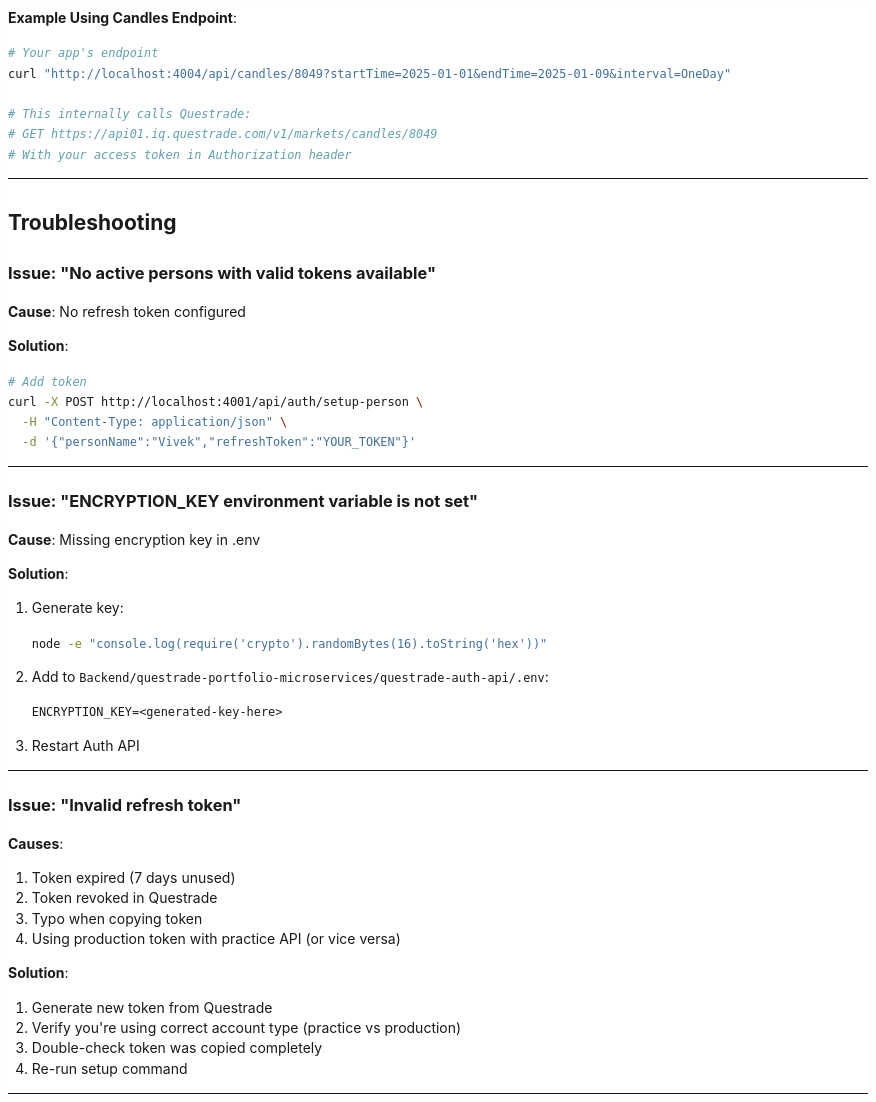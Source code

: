 **Example Using Candles Endpoint**:
```bash
# Your app's endpoint
curl "http://localhost:4004/api/candles/8049?startTime=2025-01-01&endTime=2025-01-09&interval=OneDay"

# This internally calls Questrade:
# GET https://api01.iq.questrade.com/v1/markets/candles/8049
# With your access token in Authorization header
```

---

## Troubleshooting

### Issue: "No active persons with valid tokens available"

**Cause**: No refresh token configured

**Solution**:
```bash
# Add token
curl -X POST http://localhost:4001/api/auth/setup-person \
  -H "Content-Type: application/json" \
  -d '{"personName":"Vivek","refreshToken":"YOUR_TOKEN"}'
```

---

### Issue: "ENCRYPTION_KEY environment variable is not set"

**Cause**: Missing encryption key in .env

**Solution**:
1. Generate key:
   ```bash
   node -e "console.log(require('crypto').randomBytes(16).toString('hex'))"
   ```
2. Add to `Backend/questrade-portfolio-microservices/questrade-auth-api/.env`:
   ```env
   ENCRYPTION_KEY=<generated-key-here>
   ```
3. Restart Auth API

---

### Issue: "Invalid refresh token"

**Causes**:
1. Token expired (7 days unused)
2. Token revoked in Questrade
3. Typo when copying token
4. Using production token with practice API (or vice versa)

**Solution**:
1. Generate new token from Questrade
2. Verify you're using correct account type (practice vs production)
3. Double-check token was copied completely
4. Re-run setup command

---
